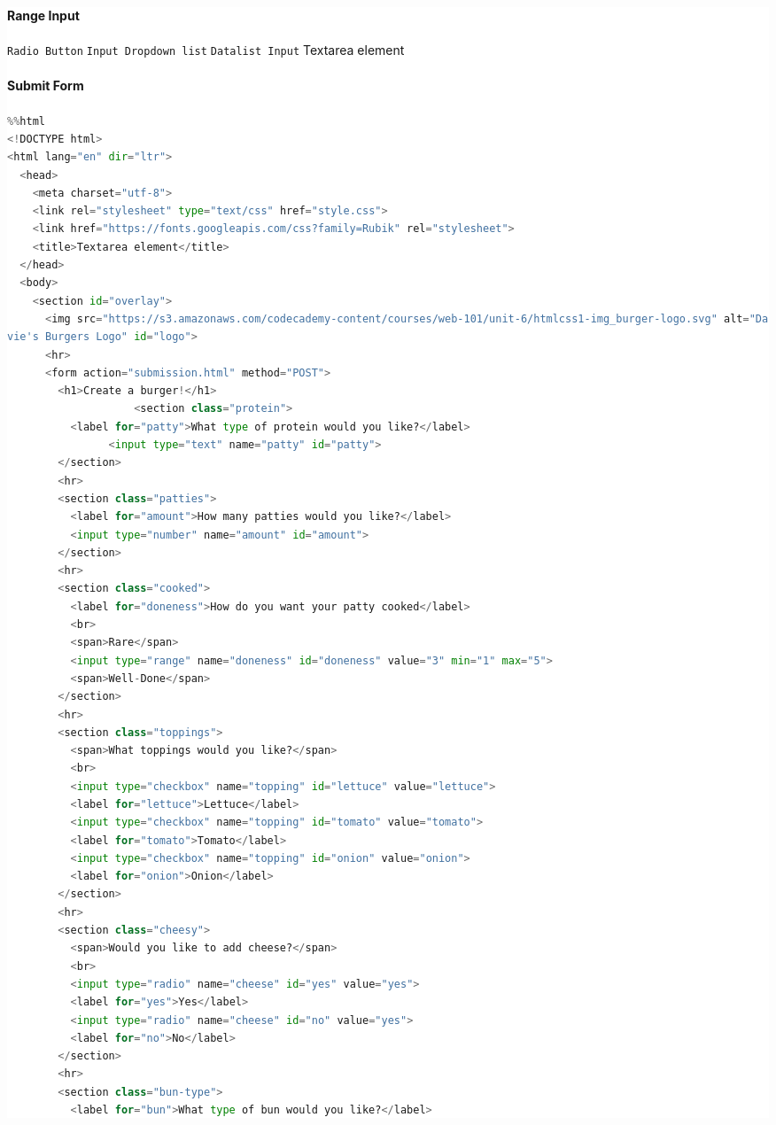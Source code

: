 

#### Range Input
 `Radio Button` `Input Dropdown list` `Datalist Input` Textarea element

#### Submit Form


```python
%%html
<!DOCTYPE html>
<html lang="en" dir="ltr">
  <head>
    <meta charset="utf-8">
    <link rel="stylesheet" type="text/css" href="style.css">
    <link href="https://fonts.googleapis.com/css?family=Rubik" rel="stylesheet">
    <title>Textarea element</title>
  </head>
  <body>
    <section id="overlay">
      <img src="https://s3.amazonaws.com/codecademy-content/courses/web-101/unit-6/htmlcss1-img_burger-logo.svg" alt="Davie's Burgers Logo" id="logo">
      <hr>
      <form action="submission.html" method="POST">
        <h1>Create a burger!</h1>
					<section class="protein">
          <label for="patty">What type of protein would you like?</label>
    			<input type="text" name="patty" id="patty">
        </section>
        <hr>
        <section class="patties">
          <label for="amount">How many patties would you like?</label>
          <input type="number" name="amount" id="amount">
        </section>
        <hr>
        <section class="cooked">
          <label for="doneness">How do you want your patty cooked</label>
          <br>
          <span>Rare</span>
          <input type="range" name="doneness" id="doneness" value="3" min="1" max="5">
          <span>Well-Done</span>
        </section>
        <hr>
        <section class="toppings">
          <span>What toppings would you like?</span>
          <br>
          <input type="checkbox" name="topping" id="lettuce" value="lettuce">
          <label for="lettuce">Lettuce</label>
          <input type="checkbox" name="topping" id="tomato" value="tomato">
          <label for="tomato">Tomato</label>
          <input type="checkbox" name="topping" id="onion" value="onion">
          <label for="onion">Onion</label>
        </section>
        <hr>
        <section class="cheesy">
          <span>Would you like to add cheese?</span>
          <br>
          <input type="radio" name="cheese" id="yes" value="yes">
          <label for="yes">Yes</label>
          <input type="radio" name="cheese" id="no" value="yes">
          <label for="no">No</label>
        </section>
        <hr>
        <section class="bun-type">
          <label for="bun">What type of bun would you like?</label>
```